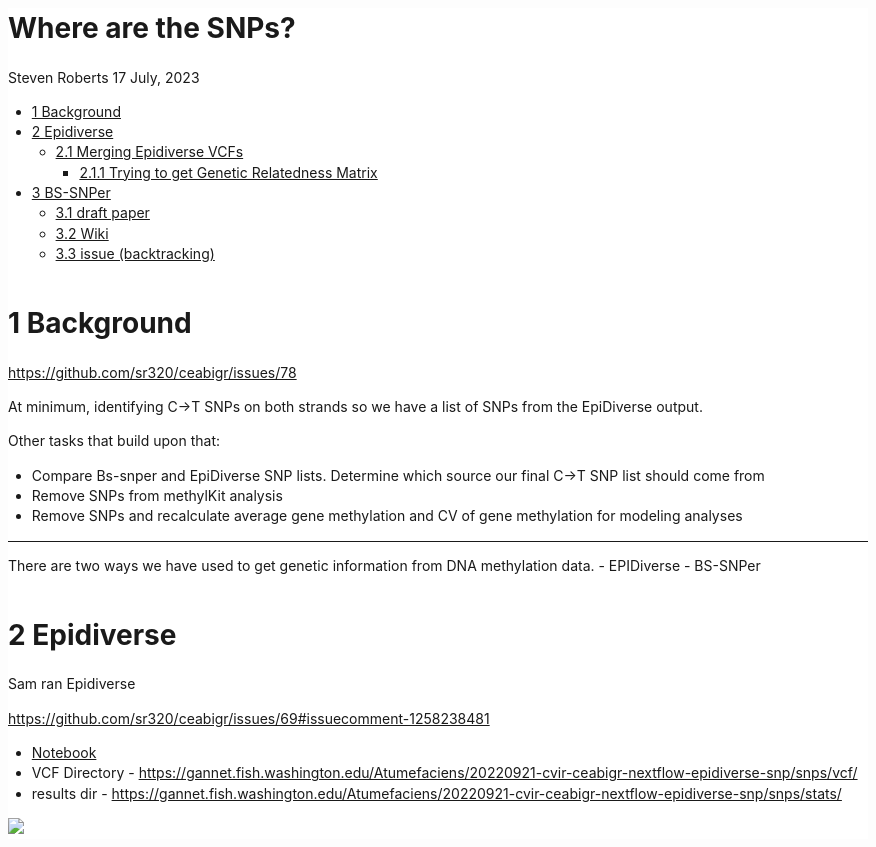 Where are the SNPs?
================
Steven Roberts
17 July, 2023

- <a href="#1-background" id="toc-1-background">1 Background</a>
- <a href="#2-epidiverse" id="toc-2-epidiverse">2 Epidiverse</a>
  - <a href="#21-merging-epidiverse-vcfs"
    id="toc-21-merging-epidiverse-vcfs">2.1 Merging Epidiverse VCFs</a>
    - <a href="#211-trying-to-get-genetic-relatedness-matrix"
      id="toc-211-trying-to-get-genetic-relatedness-matrix">2.1.1 Trying to
      get Genetic Relatedness Matrix</a>
- <a href="#3-bs-snper" id="toc-3-bs-snper">3 BS-SNPer</a>
  - <a href="#31-draft-paper" id="toc-31-draft-paper">3.1 draft paper</a>
  - <a href="#32-wiki" id="toc-32-wiki">3.2 Wiki</a>
  - <a href="#33-issue-backtracking" id="toc-33-issue-backtracking">3.3
    issue (backtracking)</a>

# 1 Background

<https://github.com/sr320/ceabigr/issues/78>

At minimum, identifying C-\>T SNPs on both strands so we have a list of
SNPs from the EpiDiverse output.

Other tasks that build upon that:

- Compare Bs-snper and EpiDiverse SNP lists. Determine which source our
  final C-\>T SNP list should come from
- Remove SNPs from methylKit analysis
- Remove SNPs and recalculate average gene methylation and CV of gene
  methylation for modeling analyses

------------------------------------------------------------------------

There are two ways we have used to get genetic information from DNA
methylation data. - EPIDiverse - BS-SNPer

# 2 Epidiverse

Sam ran Epidiverse

<https://github.com/sr320/ceabigr/issues/69#issuecomment-1258238481>

- [Notebook](https://robertslab.github.io/sams-notebook/2022/09/21/BSseq-SNP-Analysis-Nextflow-EpiDiverse-SNP-Pipeline-for-C.virginica-CEABIGR-BSseq-data.html)
- VCF Directory -
  <https://gannet.fish.washington.edu/Atumefaciens/20220921-cvir-ceabigr-nextflow-epidiverse-snp/snps/vcf/>
- results dir -
  <https://gannet.fish.washington.edu/Atumefaciens/20220921-cvir-ceabigr-nextflow-epidiverse-snp/snps/stats/>

![](http://gannet.fish.washington.edu/seashell/snaps/Monosnap_Compiling_genetic_data__Issue_69__sr320ceabigr_2023-05-03_10-08-58.png)
